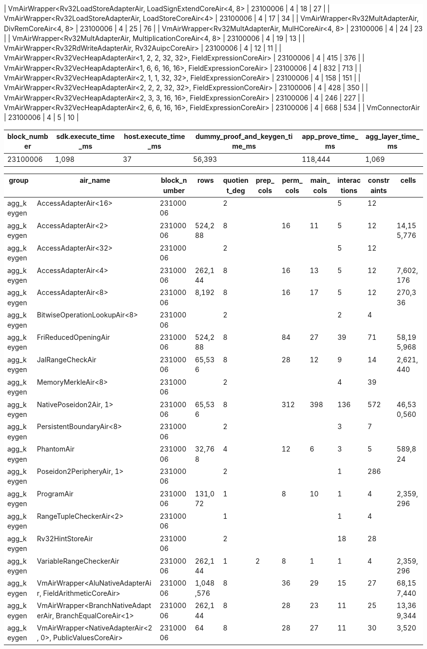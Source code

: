 | VmAirWrapper<Rv32LoadStoreAdapterAir, LoadSignExtendCoreAir<4, 8> | 23100006 | 4 | 18 | 27 | 
| VmAirWrapper<Rv32LoadStoreAdapterAir, LoadStoreCoreAir<4> | 23100006 | 4 | 17 | 34 | 
| VmAirWrapper<Rv32MultAdapterAir, DivRemCoreAir<4, 8> | 23100006 | 4 | 25 | 76 | 
| VmAirWrapper<Rv32MultAdapterAir, MulHCoreAir<4, 8> | 23100006 | 4 | 24 | 23 | 
| VmAirWrapper<Rv32MultAdapterAir, MultiplicationCoreAir<4, 8> | 23100006 | 4 | 19 | 13 | 
| VmAirWrapper<Rv32RdWriteAdapterAir, Rv32AuipcCoreAir> | 23100006 | 4 | 12 | 11 | 
| VmAirWrapper<Rv32VecHeapAdapterAir<1, 2, 2, 32, 32>, FieldExpressionCoreAir> | 23100006 | 4 | 415 | 376 | 
| VmAirWrapper<Rv32VecHeapAdapterAir<1, 6, 6, 16, 16>, FieldExpressionCoreAir> | 23100006 | 4 | 832 | 713 | 
| VmAirWrapper<Rv32VecHeapAdapterAir<2, 1, 1, 32, 32>, FieldExpressionCoreAir> | 23100006 | 4 | 158 | 151 | 
| VmAirWrapper<Rv32VecHeapAdapterAir<2, 2, 2, 32, 32>, FieldExpressionCoreAir> | 23100006 | 4 | 428 | 350 | 
| VmAirWrapper<Rv32VecHeapAdapterAir<2, 3, 3, 16, 16>, FieldExpressionCoreAir> | 23100006 | 4 | 246 | 227 | 
| VmAirWrapper<Rv32VecHeapAdapterAir<2, 6, 6, 16, 16>, FieldExpressionCoreAir> | 23100006 | 4 | 668 | 534 | 
| VmConnectorAir | 23100006 | 4 | 5 | 10 | 

| block_number | sdk.execute_time_ms | host.execute_time_ms | dummy_proof_and_keygen_time_ms | app_prove_time_ms | agg_layer_time_ms |
| --- | --- | --- | --- | --- | --- |
| 23100006 | 1,098 | 37 | 56,393 | 118,444 | 1,069 | 

| group | air_name | block_number | rows | quotient_deg | prep_cols | perm_cols | main_cols | interactions | constraints | cells |
| --- | --- | --- | --- | --- | --- | --- | --- | --- | --- | --- |
| agg_keygen | AccessAdapterAir<16> | 23100006 |  | 2 |  |  |  | 5 | 12 |  | 
| agg_keygen | AccessAdapterAir<2> | 23100006 | 524,288 | 8 |  | 16 | 11 | 5 | 12 | 14,155,776 | 
| agg_keygen | AccessAdapterAir<32> | 23100006 |  | 2 |  |  |  | 5 | 12 |  | 
| agg_keygen | AccessAdapterAir<4> | 23100006 | 262,144 | 8 |  | 16 | 13 | 5 | 12 | 7,602,176 | 
| agg_keygen | AccessAdapterAir<8> | 23100006 | 8,192 | 8 |  | 16 | 17 | 5 | 12 | 270,336 | 
| agg_keygen | BitwiseOperationLookupAir<8> | 23100006 |  | 2 |  |  |  | 2 | 4 |  | 
| agg_keygen | FriReducedOpeningAir | 23100006 | 524,288 | 8 |  | 84 | 27 | 39 | 71 | 58,195,968 | 
| agg_keygen | JalRangeCheckAir | 23100006 | 65,536 | 8 |  | 28 | 12 | 9 | 14 | 2,621,440 | 
| agg_keygen | MemoryMerkleAir<8> | 23100006 |  | 2 |  |  |  | 4 | 39 |  | 
| agg_keygen | NativePoseidon2Air<BabyBearParameters>, 1> | 23100006 | 65,536 | 8 |  | 312 | 398 | 136 | 572 | 46,530,560 | 
| agg_keygen | PersistentBoundaryAir<8> | 23100006 |  | 2 |  |  |  | 3 | 7 |  | 
| agg_keygen | PhantomAir | 23100006 | 32,768 | 4 |  | 12 | 6 | 3 | 5 | 589,824 | 
| agg_keygen | Poseidon2PeripheryAir<BabyBearParameters>, 1> | 23100006 |  | 2 |  |  |  | 1 | 286 |  | 
| agg_keygen | ProgramAir | 23100006 | 131,072 | 1 |  | 8 | 10 | 1 | 4 | 2,359,296 | 
| agg_keygen | RangeTupleCheckerAir<2> | 23100006 |  | 1 |  |  |  | 1 | 4 |  | 
| agg_keygen | Rv32HintStoreAir | 23100006 |  | 2 |  |  |  | 18 | 28 |  | 
| agg_keygen | VariableRangeCheckerAir | 23100006 | 262,144 | 1 | 2 | 8 | 1 | 1 | 4 | 2,359,296 | 
| agg_keygen | VmAirWrapper<AluNativeAdapterAir, FieldArithmeticCoreAir> | 23100006 | 1,048,576 | 8 |  | 36 | 29 | 15 | 27 | 68,157,440 | 
| agg_keygen | VmAirWrapper<BranchNativeAdapterAir, BranchEqualCoreAir<1> | 23100006 | 262,144 | 8 |  | 28 | 23 | 11 | 25 | 13,369,344 | 
| agg_keygen | VmAirWrapper<NativeAdapterAir<2, 0>, PublicValuesCoreAir> | 23100006 | 64 | 8 |  | 28 | 27 | 11 | 30 | 3,520 | 